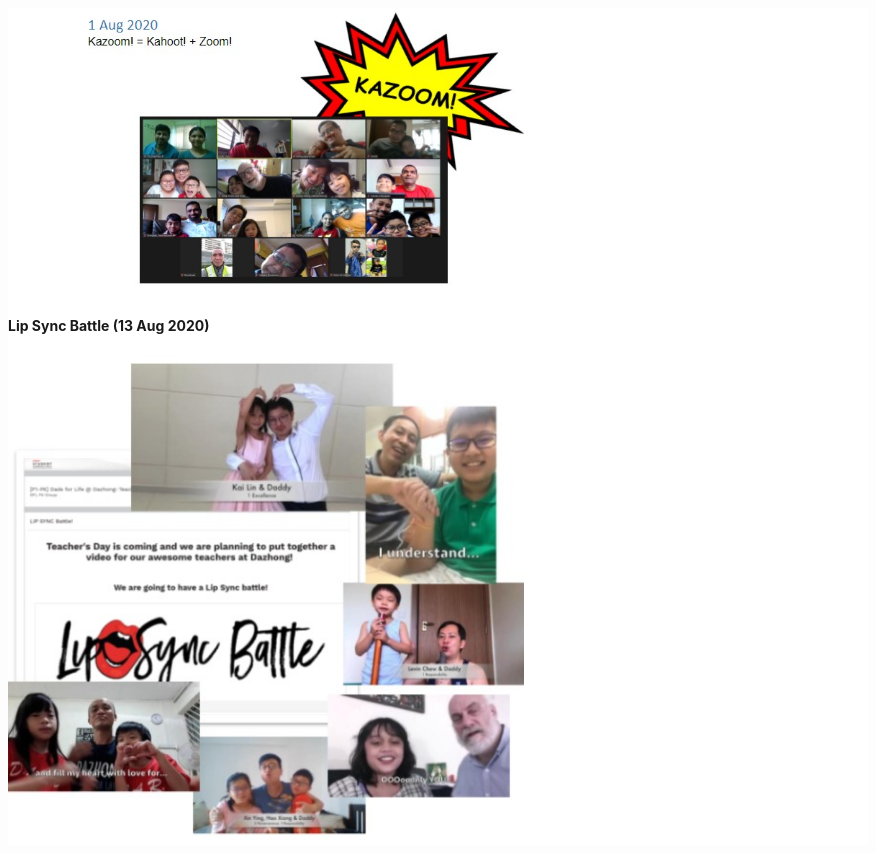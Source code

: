 <img src="/images/dfl16.png" style="width:60%">

#### Lip Sync Battle (13 Aug 2020)

<img src="/images/dfl17.png" style="width:60%">
